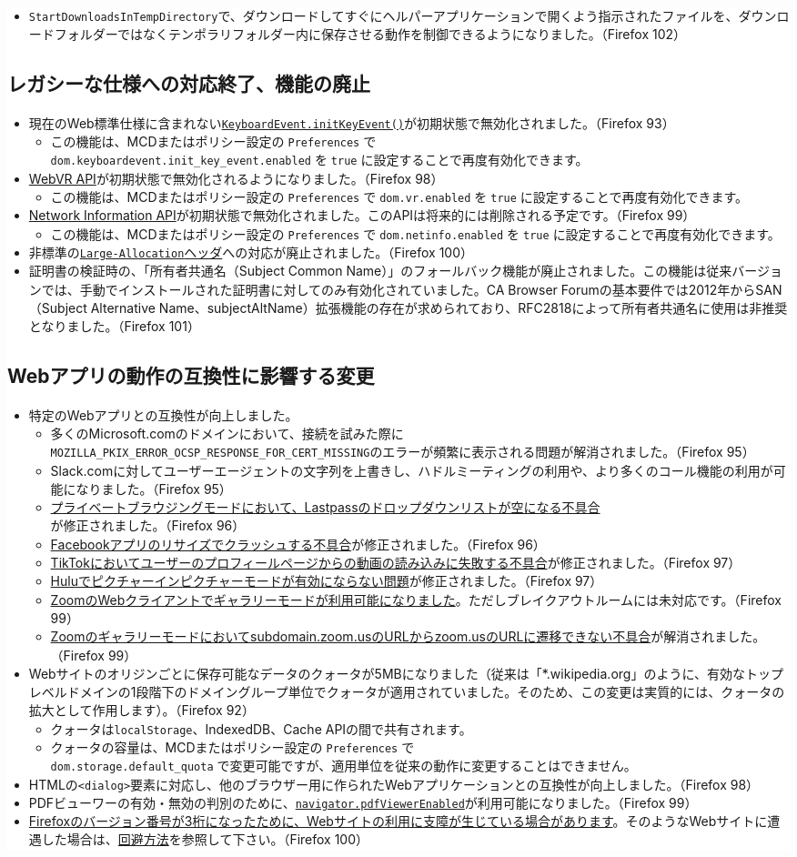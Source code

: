   - `StartDownloadsInTempDirectory`で、ダウンロードしてすぐにヘルパーアプリケーションで開くよう指示されたファイルを、ダウンロードフォルダーではなくテンポラリフォルダー内に保存させる動作を制御できるようになりました。（Firefox 102）


## レガシーな仕様への対応終了、機能の廃止

* 現在のWeb標準仕様に含まれない[`KeyboardEvent.initKeyEvent()`](https://developer.mozilla.org/en-US/docs/Web/API/KeyboardEvent/initKeyEvent)が初期状態で無効化されました。（Firefox 93）
  - この機能は、MCDまたはポリシー設定の `Preferences` で  
    `dom.keyboardevent.init_key_event.enabled` を `true` に設定することで再度有効化できます。
* [WebVR API](https://developer.mozilla.org/en-US/docs/Web/API/WebVR_API)が初期状態で無効化されるようになりました。（Firefox 98）
  - この機能は、MCDまたはポリシー設定の `Preferences` で `dom.vr.enabled` を `true` に設定することで再度有効化できます。
* [Network Information API](https://developer.mozilla.org/en-US/docs/Web/API/Network_Information_API)が初期状態で無効化されました。このAPIは将来的には削除される予定です。（Firefox 99）
  - この機能は、MCDまたはポリシー設定の `Preferences` で `dom.netinfo.enabled` を `true` に設定することで再度有効化できます。
* 非標準の[`Large-Allocation`ヘッダ](https://developer.mozilla.org/en-US/docs/Web/HTTP/Headers/Large-Allocation)への対応が廃止されました。（Firefox 100）
* 証明書の検証時の、「所有者共通名（Subject Common Name）」のフォールバック機能が廃止されました。この機能は従来バージョンでは、手動でインストールされた証明書に対してのみ有効化されていました。CA Browser Forumの基本要件では2012年からSAN（Subject Alternative Name、subjectAltName）拡張機能の存在が求められており、RFC2818によって所有者共通名に使用は非推奨となりました。（Firefox 101）


## Webアプリの動作の互換性に影響する変更

* 特定のWebアプリとの互換性が向上しました。
  - 多くのMicrosoft.comのドメインにおいて、接続を試みた際に  
    `MOZILLA_PKIX_ERROR_OCSP_RESPONSE_FOR_CERT_MISSING`のエラーが頻繁に表示される問題が解消されました。（Firefox 95）
  - Slack.comに対してユーザーエージェントの文字列を上書きし、ハドルミーティングの利用や、より多くのコール機能の利用が可能になりました。（Firefox 95）
  - [プライベートブラウジングモードにおいて、Lastpassのドロップダウンリストが空になる不具合](https://bugzilla.mozilla.org/show_bug.cgi?id=1748158)が修正されました。（Firefox 96）
  - [Facebookアプリのリサイズでクラッシュする不具合](https://bugzilla.mozilla.org/show_bug.cgi?id=1746084)が修正されました。（Firefox 96）
  - [TikTokにおいてユーザーのプロフィールページからの動画の読み込みに失敗する不具合](https://bugzilla.mozilla.org/show_bug.cgi?id=1750973)が修正されました。（Firefox 97）
  - [Huluでピクチャーインピクチャーモードが有効にならない問題](https://bugzilla.mozilla.org/show_bug.cgi?id=1753401)が修正されました。（Firefox 97）
  - [ZoomのWebクライアントでギャラリーモードが利用可能になりました](https://bugzilla.mozilla.org/show_bug.cgi?id=1761329)。ただしブレイクアウトルームには未対応です。（Firefox 99）
  - [Zoomのギャラリーモードにおいてsubdomain.zoom.usのURLからzoom.usのURLに遷移できない不具合](https://bugzilla.mozilla.org/show_bug.cgi?id=1763801)が解消されました。（Firefox 99）
* Webサイトのオリジンごとに保存可能なデータのクォータが5MBになりました（従来は「*.wikipedia.org」のように、有効なトップレベルドメインの1段階下のドメイングループ単位でクォータが適用されていました。そのため、この変更は実質的には、クォータの拡大として作用します）。（Firefox 92）
  - クォータは`localStorage`、IndexedDB、Cache APIの間で共有されます。
  - クォータの容量は、MCDまたはポリシー設定の `Preferences` で  
    `dom.storage.default_quota` で変更可能ですが、適用単位を従来の動作に変更することはできません。
* HTMLの`<dialog>`要素に対応し、他のブラウザー用に作られたWebアプリケーションとの互換性が向上しました。（Firefox 98）
* PDFビューワーの有効・無効の判別のために、[`navigator.pdfViewerEnabled`](https://developer.mozilla.org/en-US/docs/Web/API/Navigator/pdfViewerEnabled)が利用可能になりました。（Firefox 99）
* [Firefoxのバージョン番号が3桁になったために、Webサイトの利用に支障が生じている場合があります](https://hacks.mozilla.org/2022/02/version-100-in-chrome-and-firefox/)。そのようなWebサイトに遭遇した場合は、[回避方法](https://support.mozilla.org/kb/difficulties-opening-or-using-website-firefox-100)を参照して下さい。（Firefox 100）
